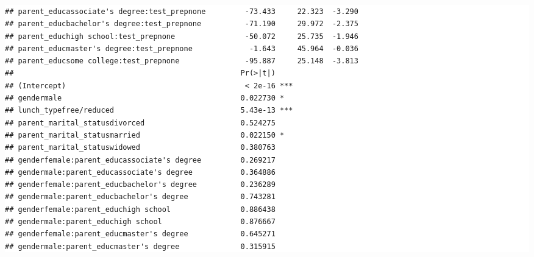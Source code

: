     ## parent_educassociate's degree:test_prepnone         -73.433     22.323  -3.290
    ## parent_educbachelor's degree:test_prepnone          -71.190     29.972  -2.375
    ## parent_educhigh school:test_prepnone                -50.072     25.735  -1.946
    ## parent_educmaster's degree:test_prepnone             -1.643     45.964  -0.036
    ## parent_educsome college:test_prepnone               -95.887     25.148  -3.813
    ##                                                    Pr(>|t|)    
    ## (Intercept)                                         < 2e-16 ***
    ## gendermale                                         0.022730 *  
    ## lunch_typefree/reduced                             5.43e-13 ***
    ## parent_marital_statusdivorced                      0.524275    
    ## parent_marital_statusmarried                       0.022150 *  
    ## parent_marital_statuswidowed                       0.380763    
    ## genderfemale:parent_educassociate's degree         0.269217    
    ## gendermale:parent_educassociate's degree           0.364886    
    ## genderfemale:parent_educbachelor's degree          0.236289    
    ## gendermale:parent_educbachelor's degree            0.743281    
    ## genderfemale:parent_educhigh school                0.886438    
    ## gendermale:parent_educhigh school                  0.876667    
    ## genderfemale:parent_educmaster's degree            0.645271    
    ## gendermale:parent_educmaster's degree              0.315915    